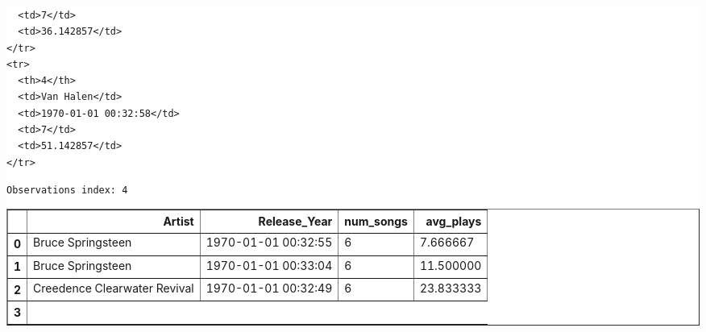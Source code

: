       <td>7</td>
      <td>36.142857</td>
    </tr>
    <tr>
      <th>4</th>
      <td>Van Halen</td>
      <td>1970-01-01 00:32:58</td>
      <td>7</td>
      <td>51.142857</td>
    </tr>
  </tbody>
</table>
</div>


    Observations index: 4



<div>
<style scoped>
    .dataframe tbody tr th:only-of-type {
        vertical-align: middle;
    }

    .dataframe tbody tr th {
        vertical-align: top;
    }

    .dataframe thead th {
        text-align: right;
    }
</style>
<table border="1" class="dataframe">
  <thead>
    <tr style="text-align: right;">
      <th></th>
      <th>Artist</th>
      <th>Release_Year</th>
      <th>num_songs</th>
      <th>avg_plays</th>
    </tr>
  </thead>
  <tbody>
    <tr>
      <th>0</th>
      <td>Bruce Springsteen</td>
      <td>1970-01-01 00:32:55</td>
      <td>6</td>
      <td>7.666667</td>
    </tr>
    <tr>
      <th>1</th>
      <td>Bruce Springsteen</td>
      <td>1970-01-01 00:33:04</td>
      <td>6</td>
      <td>11.500000</td>
    </tr>
    <tr>
      <th>2</th>
      <td>Creedence Clearwater Revival</td>
      <td>1970-01-01 00:32:49</td>
      <td>6</td>
      <td>23.833333</td>
    </tr>
    <tr>
      <th>3</th>
